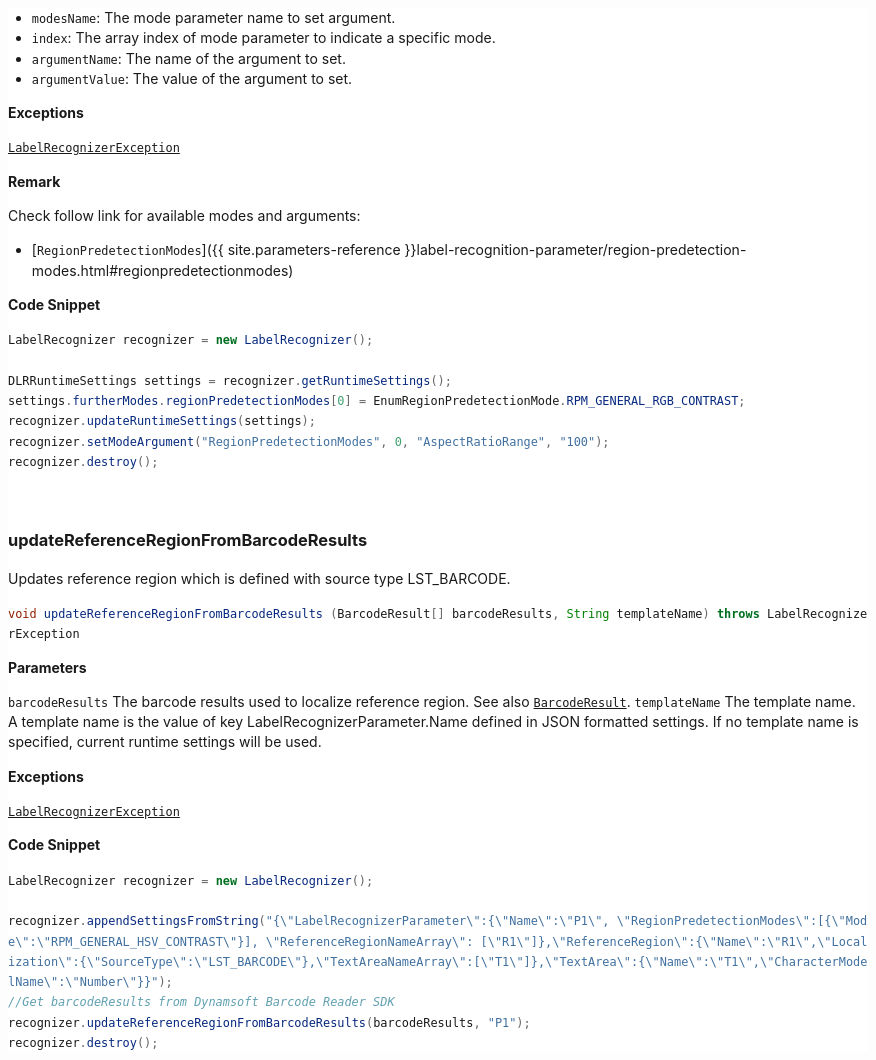 - `modesName`: The mode parameter name to set argument.
- `index`: The array index of mode parameter to indicate a specific mode.  
- `argumentName`: The name of the argument to set.  
- `argumentValue`: The value of the argument to set. 

**Exceptions**

[`LabelRecognizerException`](label-recognizer-exception.md)



**Remark**

Check follow link for available modes and arguments:
- [`RegionPredetectionModes`]({{ site.parameters-reference }}label-recognition-parameter/region-predetection-modes.html#regionpredetectionmodes)

**Code Snippet**

```java
LabelRecognizer recognizer = new LabelRecognizer();

DLRRuntimeSettings settings = recognizer.getRuntimeSettings();
settings.furtherModes.regionPredetectionModes[0] = EnumRegionPredetectionMode.RPM_GENERAL_RGB_CONTRAST;
recognizer.updateRuntimeSettings(settings);
recognizer.setModeArgument("RegionPredetectionModes", 0, "AspectRatioRange", "100");
recognizer.destroy();
```




&nbsp;

### updateReferenceRegionFromBarcodeResults
Updates reference region which is defined with source type LST_BARCODE.  

```java
void updateReferenceRegionFromBarcodeResults (BarcodeResult[] barcodeResults, String templateName) throws LabelRecognizerException
```   
   
**Parameters**

`barcodeResults` The barcode results used to localize reference region.  See also [`BarcodeResult`](barcode-result.md).
`templateName` The template name. A template name is the value of key LabelRecognizerParameter.Name defined in JSON formatted settings. If no template name is specified, current runtime settings will be used.


**Exceptions**


[`LabelRecognizerException`](label-recognizer-exception.md)


**Code Snippet**

```java
LabelRecognizer recognizer = new LabelRecognizer();

recognizer.appendSettingsFromString("{\"LabelRecognizerParameter\":{\"Name\":\"P1\", \"RegionPredetectionModes\":[{\"Mode\":\"RPM_GENERAL_HSV_CONTRAST\"}], \"ReferenceRegionNameArray\": [\"R1\"]},\"ReferenceRegion\":{\"Name\":\"R1\",\"Localization\":{\"SourceType\":\"LST_BARCODE\"},\"TextAreaNameArray\":[\"T1\"]},\"TextArea\":{\"Name\":\"T1\",\"CharacterModelName\":\"Number\"}}");
//Get barcodeResults from Dynamsoft Barcode Reader SDK
recognizer.updateReferenceRegionFromBarcodeResults(barcodeResults, "P1");
recognizer.destroy();
```
